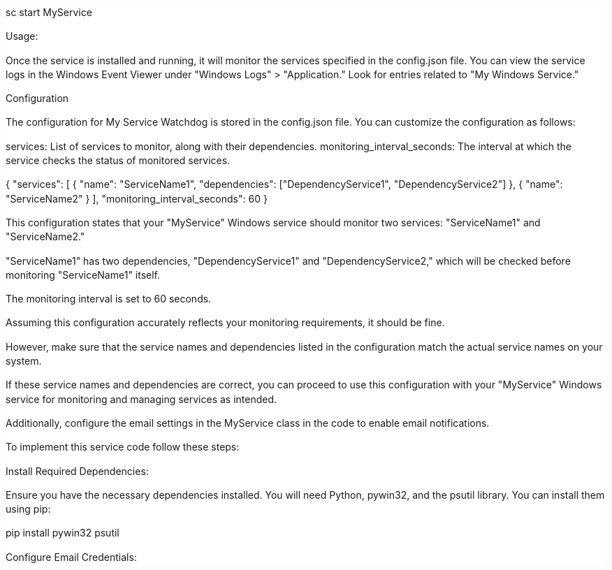 sc start MyService

Usage:

Once the service is installed and running, it will monitor the services specified in the config.json file. You can view the service logs in the Windows Event Viewer under "Windows Logs" > "Application." Look for entries related to "My Windows Service."

Configuration

The configuration for My Service Watchdog is stored in the config.json file. You can customize the configuration as follows:

services: List of services to monitor, along with their dependencies.
monitoring_interval_seconds: The interval at which the service checks the status of monitored services.

{
   "services": [
      {
         "name": "ServiceName1",
         "dependencies": ["DependencyService1", "DependencyService2"]
      },
      {
         "name": "ServiceName2"
      }
   ],
   "monitoring_interval_seconds": 60
}

This configuration states that your "MyService" Windows service should monitor two services: 
"ServiceName1" and "ServiceName2." 

"ServiceName1" has two dependencies, "DependencyService1" and "DependencyService2," which will be checked before monitoring "ServiceName1" itself. 

The monitoring interval is set to 60 seconds.

Assuming this configuration accurately reflects your monitoring requirements, it should be fine. 

However, make sure that the service names and dependencies listed in the configuration match the actual service names on your system.

If these service names and dependencies are correct, you can proceed to use this configuration with your "MyService" Windows service for monitoring and managing services as intended.

Additionally, configure the email settings in the MyService class in the code to enable email notifications.

To implement this service code follow these steps:

Install Required Dependencies:

Ensure you have the necessary dependencies installed. You will need Python, pywin32, and the psutil library. You can install them using pip:

pip install pywin32 psutil

Configure Email Credentials:
